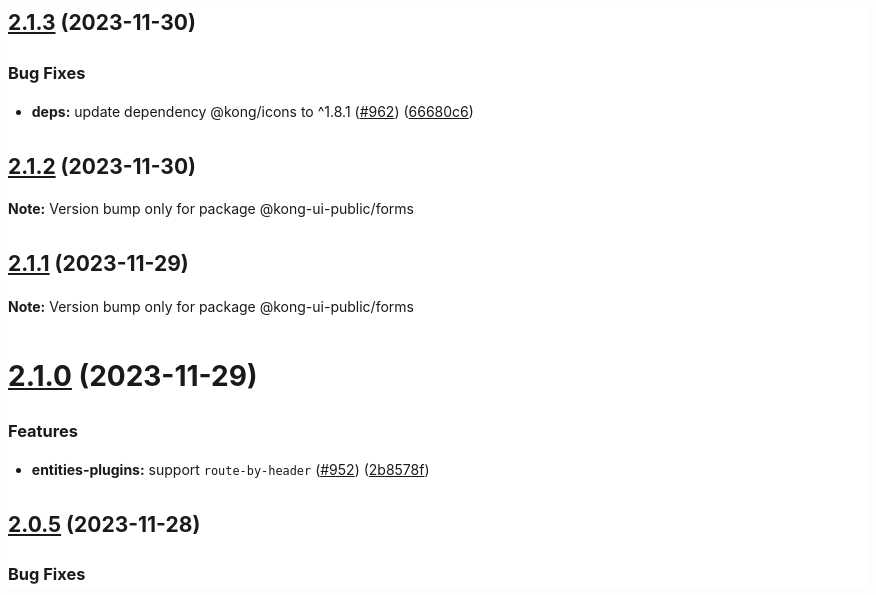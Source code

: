 

## [2.1.3](https://github.com/Kong/public-ui-components/compare/@kong-ui-public/forms@2.1.2...@kong-ui-public/forms@2.1.3) (2023-11-30)


### Bug Fixes

* **deps:** update dependency @kong/icons to ^1.8.1 ([#962](https://github.com/Kong/public-ui-components/issues/962)) ([66680c6](https://github.com/Kong/public-ui-components/commit/66680c6981424e3529478f8aec203de3ac4d2053))





## [2.1.2](https://github.com/Kong/public-ui-components/compare/@kong-ui-public/forms@2.1.1...@kong-ui-public/forms@2.1.2) (2023-11-30)

**Note:** Version bump only for package @kong-ui-public/forms





## [2.1.1](https://github.com/Kong/public-ui-components/compare/@kong-ui-public/forms@2.1.0...@kong-ui-public/forms@2.1.1) (2023-11-29)

**Note:** Version bump only for package @kong-ui-public/forms





# [2.1.0](https://github.com/Kong/public-ui-components/compare/@kong-ui-public/forms@2.0.5...@kong-ui-public/forms@2.1.0) (2023-11-29)


### Features

* **entities-plugins:** support `route-by-header` ([#952](https://github.com/Kong/public-ui-components/issues/952)) ([2b8578f](https://github.com/Kong/public-ui-components/commit/2b8578f8e52417f10c31ee4054116ed9e51d266a))





## [2.0.5](https://github.com/Kong/public-ui-components/compare/@kong-ui-public/forms@2.0.4...@kong-ui-public/forms@2.0.5) (2023-11-28)


### Bug Fixes
